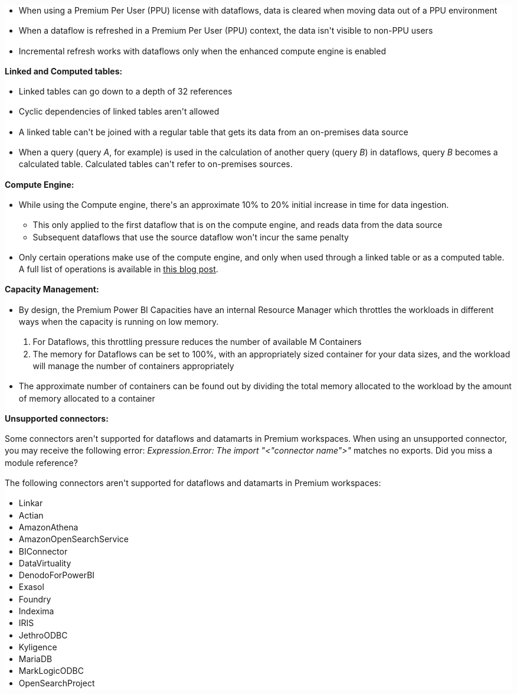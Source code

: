 * When using a Premium Per User (PPU) license with dataflows, data is cleared when moving data out of a PPU environment

* When a dataflow is refreshed in a Premium Per User (PPU) context, the data isn't visible to non-PPU users

* Incremental refresh works with dataflows only when the enhanced compute engine is enabled


**Linked and Computed tables:**

* Linked tables can go down to a depth of 32 references

* Cyclic dependencies of linked tables aren't allowed

* A linked table can't be joined with a regular table that gets its data from an on-premises data source

* When a query (query *A*, for example) is used in the calculation of another query (query *B*) in dataflows, query *B* becomes a calculated table. Calculated tables can't refer to on-premises sources.


**Compute Engine:**

* While using the Compute engine, there's an approximate 10% to 20% initial increase in time for data ingestion.

  * This only applied to the first dataflow that is on the compute engine, and reads data from the data source
  * Subsequent dataflows that use the source dataflow won't incur the same penalty

* Only certain operations make use of the compute engine, and only when used through a linked table or as a computed table. A full list of operations is available in [this blog post](http://petcu40.blogspot.com/2019/06/m-folding-in-enhanced-engine-of-power.html).


**Capacity Management:**

* By design, the Premium Power BI Capacities have an internal Resource Manager which throttles the workloads in different ways when the capacity is running on low memory.

  1. For Dataflows, this throttling pressure reduces the number of available M Containers
  2. The memory for Dataflows can be set to 100%, with an appropriately sized container for your data sizes, and the workload will manage the number of containers appropriately

* The approximate number of containers can be found out by dividing the total memory allocated to the workload by the amount of memory allocated to a container

**Unsupported connectors:**

Some connectors aren't supported for dataflows and datamarts in Premium workspaces. When using an unsupported connector, you may receive the following error: *Expression.Error: The import "<"connector name">"* matches no exports. Did you miss a module reference?

The following connectors aren't supported for dataflows and datamarts in Premium workspaces:

* Linkar
* Actian
* AmazonAthena
* AmazonOpenSearchService
* BIConnector
* DataVirtuality
* DenodoForPowerBI
* Exasol
* Foundry
* Indexima
* IRIS
* JethroODBC
* Kyligence
* MariaDB
* MarkLogicODBC
* OpenSearchProject